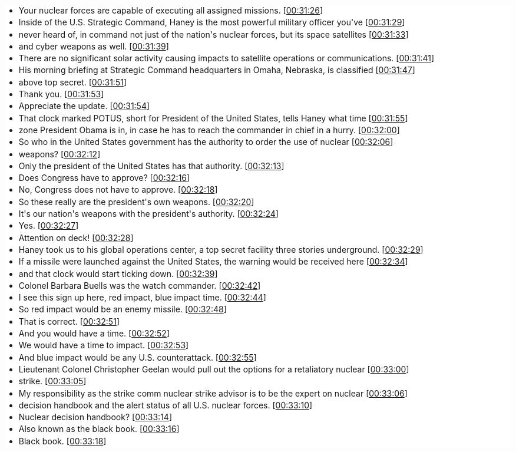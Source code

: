 *  Your nuclear forces are capable of executing all assigned missions. [[00:31:26](https://www.youtube.com/watch?v=vZGg6wGHh8w&t=1886.18s)]
*  Inside of the U.S. Strategic Command, Haney is the most powerful military officer you've [[00:31:29](https://www.youtube.com/watch?v=vZGg6wGHh8w&t=1889.38s)]
*  never heard of, in command not just of the nation's nuclear forces, but its space satellites [[00:31:33](https://www.youtube.com/watch?v=vZGg6wGHh8w&t=1893.3400000000001s)]
*  and cyber weapons as well. [[00:31:39](https://www.youtube.com/watch?v=vZGg6wGHh8w&t=1899.22s)]
*  There are no significant solar activity causing impacts to satellite operations or communications. [[00:31:41](https://www.youtube.com/watch?v=vZGg6wGHh8w&t=1901.2600000000002s)]
*  His morning briefing at Strategic Command headquarters in Omaha, Nebraska, is classified [[00:31:47](https://www.youtube.com/watch?v=vZGg6wGHh8w&t=1907.42s)]
*  above top secret. [[00:31:51](https://www.youtube.com/watch?v=vZGg6wGHh8w&t=1911.8400000000001s)]
*  Thank you. [[00:31:53](https://www.youtube.com/watch?v=vZGg6wGHh8w&t=1913.5s)]
*  Appreciate the update. [[00:31:54](https://www.youtube.com/watch?v=vZGg6wGHh8w&t=1914.5s)]
*  That clock marked POTUS, short for President of the United States, tells Haney what time [[00:31:55](https://www.youtube.com/watch?v=vZGg6wGHh8w&t=1915.54s)]
*  zone President Obama is in, in case he has to reach the commander in chief in a hurry. [[00:32:00](https://www.youtube.com/watch?v=vZGg6wGHh8w&t=1920.68s)]
*  So who in the United States government has the authority to order the use of nuclear [[00:32:06](https://www.youtube.com/watch?v=vZGg6wGHh8w&t=1926.46s)]
*  weapons? [[00:32:12](https://www.youtube.com/watch?v=vZGg6wGHh8w&t=1932.18s)]
*  Only the president of the United States has that authority. [[00:32:13](https://www.youtube.com/watch?v=vZGg6wGHh8w&t=1933.18s)]
*  Does Congress have to approve? [[00:32:16](https://www.youtube.com/watch?v=vZGg6wGHh8w&t=1936.76s)]
*  No, Congress does not have to approve. [[00:32:18](https://www.youtube.com/watch?v=vZGg6wGHh8w&t=1938.22s)]
*  So these really are the president's own weapons. [[00:32:20](https://www.youtube.com/watch?v=vZGg6wGHh8w&t=1940.62s)]
*  It's our nation's weapons with the president's authority. [[00:32:24](https://www.youtube.com/watch?v=vZGg6wGHh8w&t=1944.58s)]
*  Yes. [[00:32:27](https://www.youtube.com/watch?v=vZGg6wGHh8w&t=1947.08s)]
*  Attention on deck! [[00:32:28](https://www.youtube.com/watch?v=vZGg6wGHh8w&t=1948.08s)]
*  Haney took us to his global operations center, a top secret facility three stories underground. [[00:32:29](https://www.youtube.com/watch?v=vZGg6wGHh8w&t=1949.08s)]
*  If a missile were launched against the United States, the warning would be received here [[00:32:34](https://www.youtube.com/watch?v=vZGg6wGHh8w&t=1954.12s)]
*  and that clock would start ticking down. [[00:32:39](https://www.youtube.com/watch?v=vZGg6wGHh8w&t=1959.3999999999999s)]
*  Colonel Barbara Buells was the watch commander. [[00:32:42](https://www.youtube.com/watch?v=vZGg6wGHh8w&t=1962.28s)]
*  I see this sign up here, red impact, blue impact time. [[00:32:44](https://www.youtube.com/watch?v=vZGg6wGHh8w&t=1964.36s)]
*  So red impact would be an enemy missile. [[00:32:48](https://www.youtube.com/watch?v=vZGg6wGHh8w&t=1968.56s)]
*  That is correct. [[00:32:51](https://www.youtube.com/watch?v=vZGg6wGHh8w&t=1971.6399999999999s)]
*  And you would have a time. [[00:32:52](https://www.youtube.com/watch?v=vZGg6wGHh8w&t=1972.6399999999999s)]
*  We would have a time to impact. [[00:32:53](https://www.youtube.com/watch?v=vZGg6wGHh8w&t=1973.68s)]
*  And blue impact would be any U.S. counterattack. [[00:32:55](https://www.youtube.com/watch?v=vZGg6wGHh8w&t=1975.96s)]
*  Lieutenant Colonel Christopher Geelan would pull out the options for a retaliatory nuclear [[00:33:00](https://www.youtube.com/watch?v=vZGg6wGHh8w&t=1980.92s)]
*  strike. [[00:33:05](https://www.youtube.com/watch?v=vZGg6wGHh8w&t=1985.3600000000001s)]
*  My responsibility as the strike comm nuclear strike advisor is to be the expert on nuclear [[00:33:06](https://www.youtube.com/watch?v=vZGg6wGHh8w&t=1986.3600000000001s)]
*  decision handbook and the alert status of all U.S. nuclear forces. [[00:33:10](https://www.youtube.com/watch?v=vZGg6wGHh8w&t=1990.64s)]
*  Nuclear decision handbook? [[00:33:14](https://www.youtube.com/watch?v=vZGg6wGHh8w&t=1994.88s)]
*  Also known as the black book. [[00:33:16](https://www.youtube.com/watch?v=vZGg6wGHh8w&t=1996.64s)]
*  Black book. [[00:33:18](https://www.youtube.com/watch?v=vZGg6wGHh8w&t=1998.4s)]